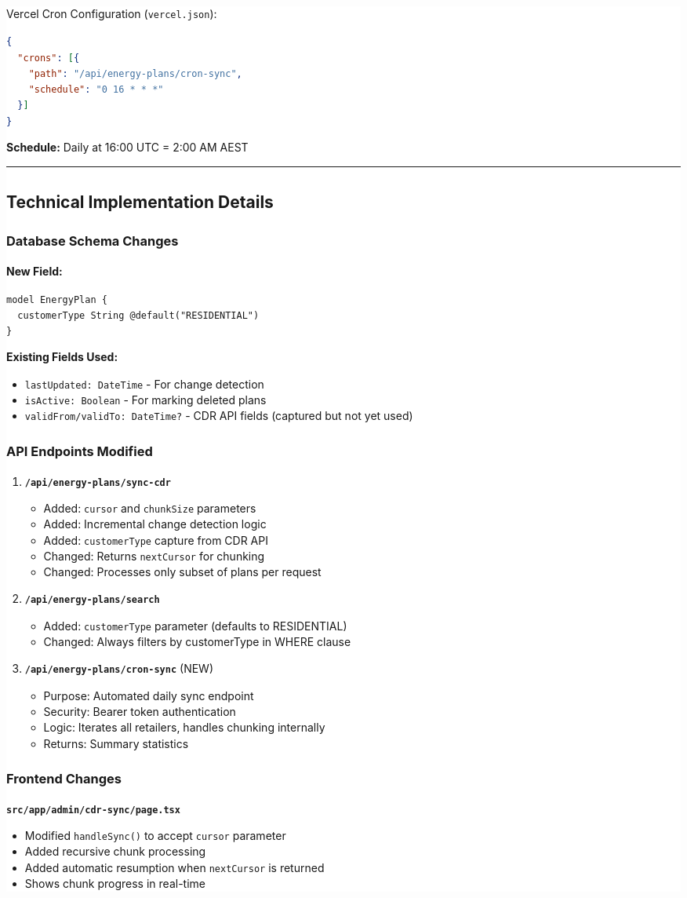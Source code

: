 Vercel Cron Configuration (`vercel.json`):
```json
{
  "crons": [{
    "path": "/api/energy-plans/cron-sync",
    "schedule": "0 16 * * *"
  }]
}
```

**Schedule:** Daily at 16:00 UTC = 2:00 AM AEST

---

## Technical Implementation Details

### Database Schema Changes

**New Field:**
```prisma
model EnergyPlan {
  customerType String @default("RESIDENTIAL")
}
```

**Existing Fields Used:**
- `lastUpdated: DateTime` - For change detection
- `isActive: Boolean` - For marking deleted plans
- `validFrom/validTo: DateTime?` - CDR API fields (captured but not yet used)

### API Endpoints Modified

1. **`/api/energy-plans/sync-cdr`**
   - Added: `cursor` and `chunkSize` parameters
   - Added: Incremental change detection logic
   - Added: `customerType` capture from CDR API
   - Changed: Returns `nextCursor` for chunking
   - Changed: Processes only subset of plans per request

2. **`/api/energy-plans/search`**
   - Added: `customerType` parameter (defaults to RESIDENTIAL)
   - Changed: Always filters by customerType in WHERE clause

3. **`/api/energy-plans/cron-sync`** (NEW)
   - Purpose: Automated daily sync endpoint
   - Security: Bearer token authentication
   - Logic: Iterates all retailers, handles chunking internally
   - Returns: Summary statistics

### Frontend Changes

**`src/app/admin/cdr-sync/page.tsx`**
- Modified `handleSync()` to accept `cursor` parameter
- Added recursive chunk processing
- Added automatic resumption when `nextCursor` is returned
- Shows chunk progress in real-time
